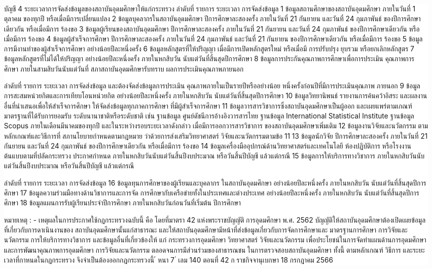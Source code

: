 บัญชี 4 ระยะเวลาการจัดส่งข้อมูลของสถาบันอุดมศึกษาให้แก่กระทรวง ลําดับที่ รายการ ระยะเวลา การจัดส่งข้อมูล 1 ข้อมูลสถานศึกษาของสถาบันอุดมศึกษา ภายในวันที่ 1 ตุลาคม ของทุกปี หรือเมื่อมีการเปลี่ยนแปลง 2 ข้อมูลบุคลากรในสถาบันอุดมศึกษา ปีการศึกษาละสองครั้ง ภายในวันที่ 21 กันยายน และวันที่ 24 กุมภาพันธ์ ของปีการศึกษาเดียวกัน หรือเมื่อมีการ ร้องขอ 3 ข้อมูลผู้เรียนของสถาบันอุดมศึกษา ปีการศึกษาละสองครั้ง ภายในวันที่ 21 กันยายน และวันที่ 24 กุมภาพันธ์ ของปีการศึกษาเดียวกัน หรือเมื่อมีการ ร้องขอ 4 ข้อมูลผู้สําเร็จการศึกษา ปีการศึกษาละสองครั้ง ภายในวันที่ 24 กุมภาพันธ์ และวันที่ 21 กันยายน ของปีการศึกษาเดียวกัน หรือเมื่อมีการ ร้องขอ 5 ข้อมูลการมีงานทําของผู้สําเร็จการศึกษา อย่างน้อยปีละหนึ่งครั้ง 6 ข้อมูลหลักสูตรที่ให้ปริญญา เมื่อมีการเปิดหลักสูตรใหม่ หรือเมื่อมี การปรับปรุง ยุบรวม หรือยกเลิกหลักสูตร 7 ข้อมูลหลักสูตรที่ไม่ได้ให้ปริญญา อย่างน้อยปีละหนึ่งครั้ง ภายในหกสิบวัน นับแต่วันที่สิ้นสุดปีการศึกษา 8 ข้อมูลการประกันคุณภาพการศึกษาเพื่อการประเมิน คุณภาพการศึกษา ภายในสามสิบวันนับแต่วันที่ สภาสถาบันอุดมศึกษารับทราบ ผลการประเมินคุณภาพภายนอก

ลําดับที่ รายการ ระยะเวลา การจัดส่งข้อมูล และต้องจัดส่งข้อมูลการประเมิน คุณภาพภายในเป็นรายปีหรืออย่างน้อย หนึ่งครั้งก่อนปีที่มีการประเมินคุณภาพ ภายนอก 9 ข้อมูลการสะสมหน่วยกิตและการเทียบโอนหน่วยกิต อย่างน้อยปีละหนึ่งครั้ง ภายในหกสิบวัน นับแต่วันที่สิ้นสุดปีการศึกษา 10 ข้อมูลวิทยานิพนธ์ รายงานการค้นคว้าอิสระ และผลงานอื่นที่นําเสนอเพื่อให้สําเร็จการศึกษา ให้จัดส่งข้อมูลทุกภาคการศึกษา ที่มีผู้สําเร็จการศึกษา 11 ข้อมูลวารสารวิชาการซึ่งสถาบันอุดมศึกษาเป็นผู้ออก และเผยแพร่ตามเกณฑ์มาตรฐานที่ได้รับการยอมรับ ระดับนานาชาติหรือระดับชาติ เช่น ฐานข้อมูล ศูนย์ดัชนีการอ้างอิงวารสารไทย ฐานข้อมูล International Statistical Institute ฐานข้อมูล Scopus ภายในเดือนมีนาคมของทุกปี และในระหว่างรอบระยะเวลาดังกล่าว เมื่อมีการออกวารสารวิชาการ ของสถาบันอุดมศึกษาเพิ่มเติม 12 ข้อมูลงานวิจัยและนวัตกรรม ตามหลักเกณฑ์และวิธีการที่ สภานโยบายกําหนดตามกฎหมาย ว่าด้วยการส่งเสริมวิทยาศาสตร์ วิจัยและนวัตกรรมตามข้อ 11 13 ข้อมูลนักวิจัย ปีการศึกษาละสองครั้ง ภายในวันที่ 21 กันยายน และวันที่ 24 กุมภาพันธ์ ของปีการศึกษาเดียวกัน หรือเมื่อมีการ ร้องขอ 14 ข้อมูลเครื่องมืออุปกรณ์ด้านวิทยาศาสตร์และเทคโนโลยี ห้องปฏิบัติการ หรือโรงงานต้นแบบตามที่ปลัดกระทรวง ประกาศกําหนด ภายในหกสิบวันนับแต่วันสิ้นปีงบประมาณ หรือวันสิ้นปีบัญชี แล้วแต่กรณี 15 ข้อมูลการให้บริการทางวิชาการ ภายในหกสิบวันนับแต่วันสิ้นปีงบประมาณ หรือวันสิ้นปีบัญชี แล้วแต่กรณี

ลําดับที่ รายการ ระยะเวลา การจัดส่งข้อมูล 16 ข้อมูลทุนการศึกษาของผู้เรียนและบุคลากร ในสถาบันอุดมศึกษา อย่างน้อยปีละหนึ่งครั้ง ภายในหกสิบวัน นับแต่วันที่สิ้นสุดปีการศึกษา 17 ข้อมูลความร่วมมือทางด้านวิชาการและการจัด การศึกษากับเครือข่ายทั้งในประเทศและต่างประเทศ อย่างน้อยปีละหนึ่งครั้ง ภายในหกสิบวัน นับแต่วันที่สิ้นสุดปีการศึกษา 18 ข้อมูลแผนการรับผู้เรียนประจําปีการศึกษา ภายในหกสิบวันก่อนวันที่เริ่มต้น ปีการศึกษา

หมายเหตุ : - เหตุผลในการประกาศใช้กฎกระทรวงฉบับนี้ คือ โดยที่มาตรา 42 แห่งพระราชบัญญัติ การอุดมศึกษา พ.ศ. 2562 บัญญัติให้สถาบันอุดมศึกษาต้องเปิดเผยข้อมูลที่เกี่ยวกับการดาเนินงานของ สถาบันอุดมศึกษานั้นแก่สาธารณะ และให้สถาบันอุดมศึกษามีหน้าที่ส่งข้อมูลเกี่ยวกับการจัดการศึกษาและ มาตรฐานการศึกษา การวิจัยและนวัตกรรม การให้บริการทางวิชาการ และข้อมูลอื่นที่เกี่ยวข้องให้ แก่ กระทรวงการอุดมศึกษา วิทยาศาสตร์ วิจัยและนวัตกรรม เพื่อประโยชน์ในการจัดทำแผนด้านการอุดมศึกษา และการพัฒนาคุณภาพการอุดมศึกษา การวิจัยและนวัตกรรม ตลอดจนการมีส่วนร่วมของสาธารณชน ในการตรวจสอบสถาบันอุดมศึกษา ทั้งนี้ ตามหลักเกณฑ์ วิธีการ และระยะเวลาที่กาหนดในกฎกระทรวง จึงจำเป็นต้องออกกฎกระทรวงนี้ ้ หนา 7 ่ เลม 140 ตอนที่ 42 ก ราชกิจจานุเบกษา 18 กรกฎาคม 2566
